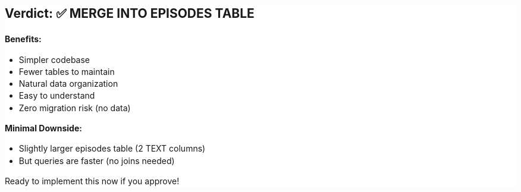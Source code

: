 ## Verdict: ✅ **MERGE INTO EPISODES TABLE**

**Benefits:**
- Simpler codebase
- Fewer tables to maintain
- Natural data organization
- Easy to understand
- Zero migration risk (no data)

**Minimal Downside:**
- Slightly larger episodes table (2 TEXT columns)
- But queries are faster (no joins needed)

Ready to implement this now if you approve!
